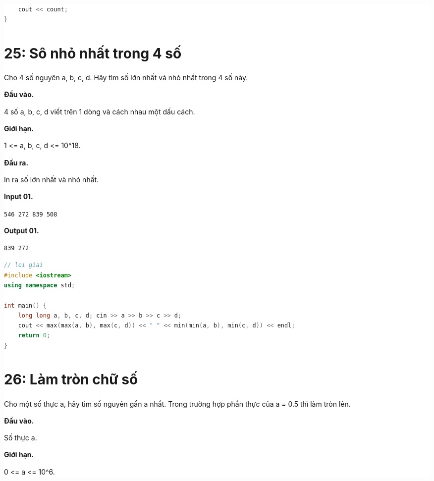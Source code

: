 ```cpp
	cout << count;
}
```

# 25: Sô nhỏ nhất trong 4 số

Cho 4 số nguyên a, b, c, d. Hãy tìm số lớn nhất và nhỏ nhất trong 4 số này.

**Đầu vào.**

4 số a, b, c, d viết trên 1 dòng và cách nhau một dấu cách.

**Giới hạn.**

1 <= a, b, c, d <= 10^18.

**Đầu ra.**

In ra số lớn nhất và nhỏ nhất.

**Input 01.**

```
546 272 839 508
```

**Output 01.**

```
839 272
```

```cpp
// loi giai
#include <iostream>
using namespace std;

int main() {
	long long a, b, c, d; cin >> a >> b >> c >> d;
	cout << max(max(a, b), max(c, d)) << " " << min(min(a, b), min(c, d)) << endl;
	return 0;
}
```

# 26: Làm tròn chữ số

Cho một số thực a, hãy tìm số nguyên gần a nhất. Trong trường hợp phần thực của a = 0.5 thì làm tròn lên.

**Đầu vào.**

Số thực a.

**Giới hạn.**

0 <= a <= 10^6.
